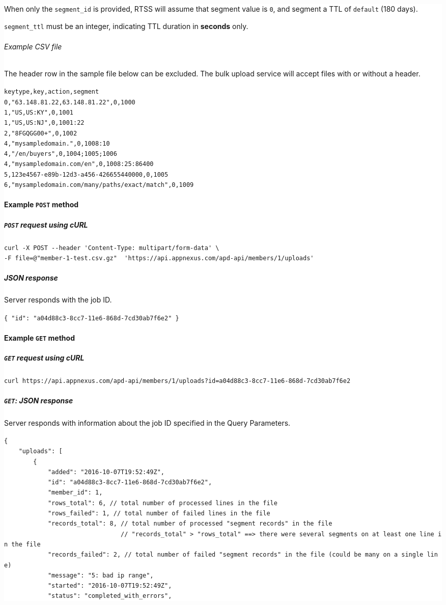 When only the `segment_id` is provided, RTSS will assume that segment value is `0`, and segment a TTL of `default` (180 days).

`segment_ttl` must be an integer, indicating TTL duration in **seconds** only.

###### Example CSV file

The header row in the sample file below can be excluded. The bulk upload service will accept files with or without a header.

```
keytype,key,action,segment
0,"63.148.81.22,63.148.81.22",0,1000
1,"US,US:KY",0,1001
1,"US,US:NJ",0,1001:22
2,"8FGQGG00+",0,1002
4,"mysampledomain.",0,1008:10
4,"/en/buyers",0,1004;1005;1006
4,"mysampledomain.com/en",0,1008:25:86400
5,123e4567-e89b-12d3-a456-426655440000,0,1005
6,"mysampledomain.com/many/paths/exact/match",0,1009
```

#### Example `POST` method

##### `POST` request using cURL

```
curl -X POST --header 'Content-Type: multipart/form-data' \
-F file=@"member-1-test.csv.gz"  'https://api.appnexus.com/apd-api/members/1/uploads'
```

##### JSON response

Server responds with the job ID.

```
{ "id": "a04d88c3-8cc7-11e6-868d-7cd30ab7f6e2" }
```

#### Example `GET` method

##### `GET` request using cURL

```
curl https://api.appnexus.com/apd-api/members/1/uploads?id=a04d88c3-8cc7-11e6-868d-7cd30ab7f6e2
```

##### `GET`: JSON response

Server responds with information about the job ID specified in the Query Parameters.

```
{
    "uploads": [
        {
            "added": "2016-10-07T19:52:49Z",
            "id": "a04d88c3-8cc7-11e6-868d-7cd30ab7f6e2",
            "member_id": 1,
            "rows_total": 6, // total number of processed lines in the file
            "rows_failed": 1, // total number of failed lines in the file
            "records_total": 8, // total number of processed "segment records" in the file                          
                                // "records_total" > "rows_total" ==> there were several segments on at least one line in the file
            "records_failed": 2, // total number of failed "segment records" in the file (could be many on a single line)
            "message": "5: bad ip range",
            "started": "2016-10-07T19:52:49Z",
            "status": "completed_with_errors",
```